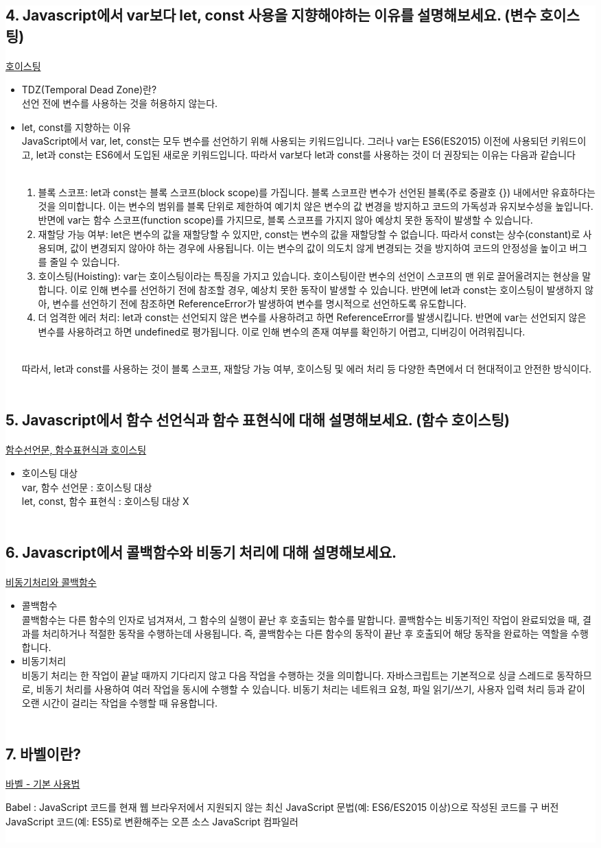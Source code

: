 ## 4. Javascript에서 var보다 let, const 사용을 지향해야하는 이유를 설명해보세요. (변수 호이스팅)<br/>

[호이스팅](https://developer.mozilla.org/ko/docs/Glossary/Hoisting)<br/>

- TDZ(Temporal Dead Zone)란?<br/>
  선언 전에 변수를 사용하는 것을 허용하지 않는다.<br/>
- let, const를 지향하는 이유<br/>
  JavaScript에서 var, let, const는 모두 변수를 선언하기 위해 사용되는 키워드입니다. 그러나 var는 ES6(ES2015) 이전에 사용되던 키워드이고, let과 const는 ES6에서 도입된 새로운 키워드입니다. 따라서 var보다 let과 const를 사용하는 것이 더 권장되는 이유는 다음과 같습니다<br/><br/>

  1. 블록 스코프: let과 const는 블록 스코프(block scope)를 가집니다. 블록 스코프란 변수가 선언된 블록(주로 중괄호 {}) 내에서만 유효하다는 것을 의미합니다. 이는 변수의 범위를 블록 단위로 제한하여 예기치 않은 변수의 값 변경을 방지하고 코드의 가독성과 유지보수성을 높입니다. 반면에 var는 함수 스코프(function scope)를 가지므로, 블록 스코프를 가지지 않아 예상치 못한 동작이 발생할 수 있습니다.<br/>
  2. 재할당 가능 여부: let은 변수의 값을 재할당할 수 있지만, const는 변수의 값을 재할당할 수 없습니다. 따라서 const는 상수(constant)로 사용되며, 값이 변경되지 않아야 하는 경우에 사용됩니다. 이는 변수의 값이 의도치 않게 변경되는 것을 방지하여 코드의 안정성을 높이고 버그를 줄일 수 있습니다.<br/>
  3. 호이스팅(Hoisting): var는 호이스팅이라는 특징을 가지고 있습니다. 호이스팅이란 변수의 선언이 스코프의 맨 위로 끌어올려지는 현상을 말합니다. 이로 인해 변수를 선언하기 전에 참조할 경우, 예상치 못한 동작이 발생할 수 있습니다. 반면에 let과 const는 호이스팅이 발생하지 않아, 변수를 선언하기 전에 참조하면 ReferenceError가 발생하여 변수를 명시적으로 선언하도록 유도합니다.<br/>
  4. 더 엄격한 에러 처리: let과 const는 선언되지 않은 변수를 사용하려고 하면 ReferenceError를 발생시킵니다. 반면에 var는 선언되지 않은 변수를 사용하려고 하면 undefined로 평가됩니다. 이로 인해 변수의 존재 여부를 확인하기 어렵고, 디버깅이 어려워집니다.<br/><br/>

  따라서, let과 const를 사용하는 것이 블록 스코프, 재할당 가능 여부, 호이스팅 및 에러 처리 등 다양한 측면에서 더 현대적이고 안전한 방식이다.<br/><br/>

## 5. Javascript에서 함수 선언식과 함수 표현식에 대해 설명해보세요. (함수 호이스팅)<br/>

[함수선언문, 함수표현식과 호이스팅](https://velog.io/@hyun-jii/%ED%95%A8%EC%88%98%EC%84%A0%EC%96%B8%EB%AC%B8-%ED%95%A8%EC%88%98%ED%91%9C%ED%98%84%EC%8B%9D%EA%B3%BC-%ED%98%B8%EC%9D%B4%EC%8A%A4%ED%8C%85)<br/>

- 호이스팅 대상<br/>
  var, 함수 선언문 : 호이스팅 대상<br/>
  let, const, 함수 표현식 : 호이스팅 대상 X<br/><br/>

## 6. Javascript에서 콜백함수와 비동기 처리에 대해 설명해보세요.<br/>

[비동기처리와 콜백함수](https://velog.io/@elena_park/JavaScript-%EC%BD%9C%EB%B0%B1%ED%95%A8%EC%88%98%EB%9E%80)<br/>

- 콜백함수<br/>
  콜백함수는 다른 함수의 인자로 넘겨져서, 그 함수의 실행이 끝난 후 호출되는 함수를 말합니다. 콜백함수는 비동기적인 작업이 완료되었을 때, 결과를 처리하거나 적절한 동작을 수행하는데 사용됩니다. 즉, 콜백함수는 다른 함수의 동작이 끝난 후 호출되어 해당 동작을 완료하는 역할을 수행합니다.<br/>
- 비동기처리<br/>
  비동기 처리는 한 작업이 끝날 때까지 기다리지 않고 다음 작업을 수행하는 것을 의미합니다. 자바스크립트는 기본적으로 싱글 스레드로 동작하므로, 비동기 처리를 사용하여 여러 작업을 동시에 수행할 수 있습니다. 비동기 처리는 네트워크 요청, 파일 읽기/쓰기, 사용자 입력 처리 등과 같이 오랜 시간이 걸리는 작업을 수행할 때 유용합니다.<br/><br/>

## 7. 바벨이란?<br/>

[바벨 - 기본 사용법](https://velog.io/@ksh4820/%EB%B0%94%EB%B2%A8%EA%B3%BC-%EC%9B%B9%ED%8C%A9)<br/>

Babel : JavaScript 코드를 현재 웹 브라우저에서 지원되지 않는 최신 JavaScript 문법(예: ES6/ES2015 이상)으로 작성된 코드를 구 버전 JavaScript 코드(예: ES5)로 변환해주는 오픈 소스 JavaScript 컴파일러 <br/><br/>
